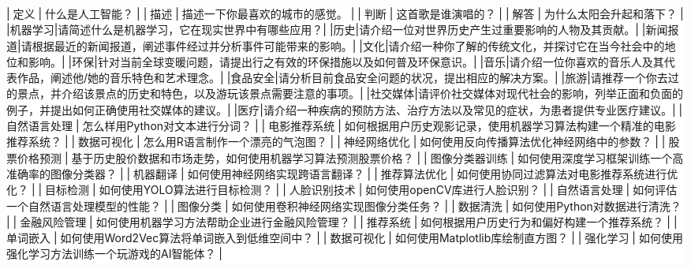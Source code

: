 | 定义 | 什么是人工智能？ |
| 描述 | 描述一下你最喜欢的城市的感觉。 |
| 判断 | 这首歌是谁演唱的？ |
| 解答 | 为什么太阳会升起和落下？ |
|机器学习|请简述什么是机器学习，它在现实世界中有哪些应用？|
|历史|请介绍一位对世界历史产生过重要影响的人物及其贡献。|
|新闻报道|请根据最近的新闻报道，阐述事件经过并分析事件可能带来的影响。|
|文化|请介绍一种你了解的传统文化，并探讨它在当今社会中的地位和影响。|
|环保|针对当前全球变暖问题，请提出行之有效的环保措施以及如何普及环保意识。|
|音乐|请介绍一位你喜欢的音乐人及其代表作品，阐述他/她的音乐特色和艺术理念。|
|食品安全|请分析目前食品安全问题的状况，提出相应的解决方案。|
|旅游|请推荐一个你去过的景点，并介绍该景点的历史和特色，以及游玩该景点需要注意的事项。|
|社交媒体|请评价社交媒体对现代社会的影响，列举正面和负面的例子，并提出如何正确使用社交媒体的建议。|
|医疗|请介绍一种疾病的预防方法、治疗方法以及常见的症状，为患者提供专业医疗建议。|
| 自然语言处理       | 怎么样用Python对文本进行分词？                                                                  |
| 电影推荐系统      | 如何根据用户历史观影记录，使用机器学习算法构建一个精准的电影推荐系统？      |
| 数据可视化           | 怎么用R语言制作一个漂亮的气泡图？                                                             |
| 神经网络优化      | 如何使用反向传播算法优化神经网络中的参数？                                               |
| 股票价格预测      | 基于历史股价数据和市场走势，如何使用机器学习算法预测股票价格？                        |
| 图像分类器训练   | 如何使用深度学习框架训练一个高准确率的图像分类器？                                       |
| 机器翻译            | 如何使用神经网络实现跨语言翻译？                                                                   |
| 推荐算法优化      | 如何使用协同过滤算法对电影推荐系统进行优化？                                             |
| 目标检测            | 如何使用YOLO算法进行目标检测？                                                                      |
| 人脸识别技术      | 如何使用openCV库进行人脸识别？                                                                       |
| 自然语言处理                        | 如何评估一个自然语言处理模型的性能？                                                                                                                                                                                                                                                                                                                                                                                                                                                                            |
| 图像分类                            | 如何使用卷积神经网络实现图像分类任务？                                                                                                                                                                                                                                                                                                                                                                                                                                                                          |
| 数据清洗                            | 如何使用Python对数据进行清洗？                                                                                                                                                                                                                                                                                                                                                                                                                                                                                    |
| 金融风险管理                        | 如何使用机器学习方法帮助企业进行金融风险管理？                                                                                                                                                                                                                                                                                                                                                                                                                                                                  |
| 推荐系统                            | 如何根据用户历史行为和偏好构建一个推荐系统？                                                                                                                                                                                                                                                                                                                                                                                                                                                                    |
| 单词嵌入                            | 如何使用Word2Vec算法将单词嵌入到低维空间中？                                                                                                                                                                                                                                                                                                                                                                                                                                                                     |
| 数据可视化                          | 如何使用Matplotlib库绘制直方图？                                                                                                                                                                                                                                                                                                                                                                                                                                                                                  |
| 强化学习                            | 如何使用强化学习方法训练一个玩游戏的AI智能体？                                                                                                                                                                                                                                                                                                                                                                                                                                                                   |